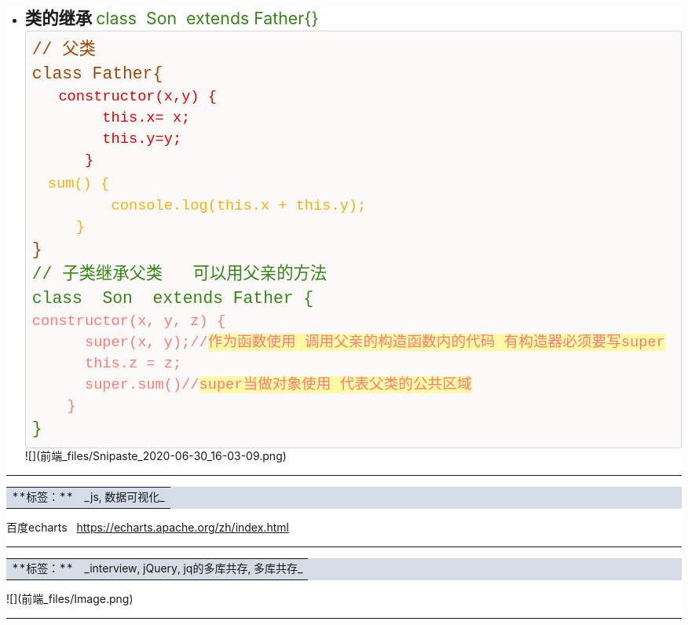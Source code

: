 - <div><span style="font-size: 16pt; font-weight: bold;">类的继承 </span><span style="font-size: 16pt; color: rgb(50, 135, 18);">class  Son  extends Father{}</span></div><div style="box-sizing: border-box; padding: 8px; font-family: Monaco, Menlo, Consolas, &quot;Courier New&quot;, monospace; font-size: 12px; color: rgb(51, 51, 51); border-radius: 4px; background-color: rgb(251, 250, 248); border: 1px solid rgba(0, 0, 0, 0.15);-en-codeblock:true;"><div><font color="#A74500" style="font-size: 16pt;">// 父类</font></div><div><font color="#A74500" style="font-size: 16pt;">class Father{</font></div><div><font color="#E30000" style="font-size: 14pt;"><font>   </font>constructor(x,y) {</font></div><div><font color="#E30000" style="font-size: 14pt;">        this.x= x;</font></div><div><font color="#E30000" style="font-size: 14pt;">        this.y=y;</font></div><div><font color="#E30000" style="font-size: 14pt;">      }</font></div><div><font color="#FFAF00"><font style="font-size: 16pt;"> </font> <font style="font-size: 14pt;">sum() {      </font></font></div><div><font color="#FFAF00" style="font-size: 14pt;">         console.log(this.x + this.y);</font></div><div><font color="#FFAF00" style="font-size: 14pt;">     }</font></div><div><font color="#A74500" style="font-size: 16pt;">} </font></div><div><font color="#328712" style="font-size: 16pt;">// 子类继承父类   可以用父亲的方法</font></div><div><font style="font-size: 16pt; color: rgb(50, 135, 18);">class  Son  extends Father { </font></div><div><font color="#FF7A74" style="font-size: 14pt;">constructor(x, y, z) {</font></div><div><font color="#FF7A74" style="font-size: 14pt;">      super(x, y);//<span style="background-color: rgb(255, 250, 165);-evernote-highlight:true;">作为函数使用 调用父亲的构造函数内的代码 有构造器必须要写super</span></font></div><div><font color="#FF7A74" style="font-size: 14pt;">      this.z = z;</font></div><div><font color="#FF7A74" style="font-size: 14pt;">      super.sum()//<span style="background-color: rgb(255, 250, 165);-evernote-highlight:true;">super当做对象使用 代表父类的公共区域</span></font></div><div><font color="#FF7A74" style="font-size: 14pt;">    }</font></div><div><font color="#328712" style="font-size: 16pt;">}       </font></div></div><div>![](前端_files/Snipaste_2020-06-30_16-03-09.png) </div></div><div>
  </div><div>
  </div></span>
  </div>

---

<a name="629"/>
<div>
<table bgcolor="#D4DDE5" border="0">
<tr><td>**标签：**</td><td>_js, 数据可视化_</td></tr>
</table>
</div>

<div>
<span><div>百度echarts   <a href="https://echarts.apache.org/zh/index.html">https://echarts.apache.org/zh/index.html</a></div></span>
</div>

---

<a name="637"/>
<div>
<table bgcolor="#D4DDE5" border="0">
<tr><td>**标签：**</td><td>_interview, jQuery, jq的多库共存, 多库共存_</td></tr>
</table>
</div>

<div>
<span><div>![](前端_files/Image.png)</div><div>
</div></span>
</div>

---